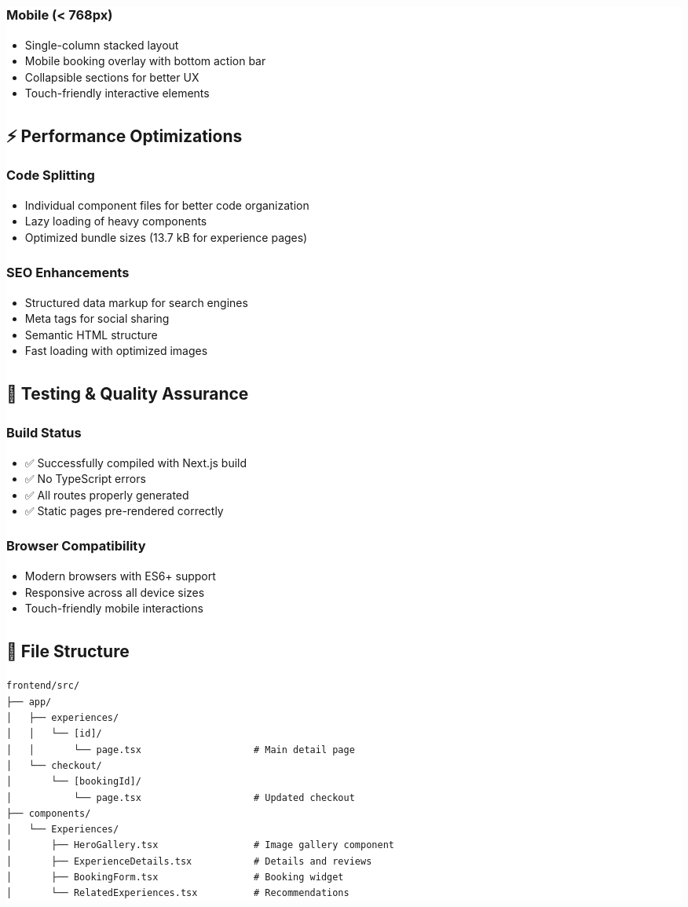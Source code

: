 ### Mobile (< 768px)
- Single-column stacked layout
- Mobile booking overlay with bottom action bar
- Collapsible sections for better UX
- Touch-friendly interactive elements

## ⚡ Performance Optimizations

### Code Splitting
- Individual component files for better code organization
- Lazy loading of heavy components
- Optimized bundle sizes (13.7 kB for experience pages)

### SEO Enhancements
- Structured data markup for search engines
- Meta tags for social sharing
- Semantic HTML structure
- Fast loading with optimized images

## 🧪 Testing & Quality Assurance

### Build Status
- ✅ Successfully compiled with Next.js build
- ✅ No TypeScript errors
- ✅ All routes properly generated
- ✅ Static pages pre-rendered correctly

### Browser Compatibility
- Modern browsers with ES6+ support
- Responsive across all device sizes
- Touch-friendly mobile interactions

## 📂 File Structure
```
frontend/src/
├── app/
│   ├── experiences/
│   │   └── [id]/
│   │       └── page.tsx                    # Main detail page
│   └── checkout/
│       └── [bookingId]/
│           └── page.tsx                    # Updated checkout
├── components/
│   └── Experiences/
│       ├── HeroGallery.tsx                 # Image gallery component
│       ├── ExperienceDetails.tsx           # Details and reviews
│       ├── BookingForm.tsx                 # Booking widget
│       └── RelatedExperiences.tsx          # Recommendations
```
